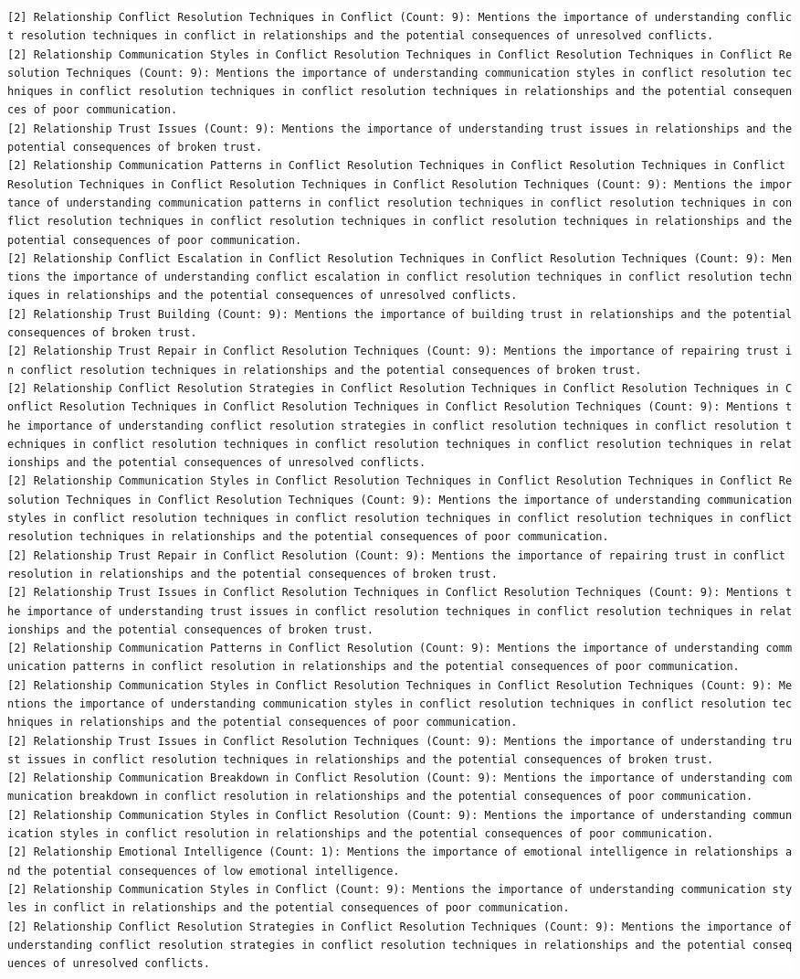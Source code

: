 	[2] Relationship Conflict Resolution Techniques in Conflict (Count: 9): Mentions the importance of understanding conflict resolution techniques in conflict in relationships and the potential consequences of unresolved conflicts.
	[2] Relationship Communication Styles in Conflict Resolution Techniques in Conflict Resolution Techniques in Conflict Resolution Techniques (Count: 9): Mentions the importance of understanding communication styles in conflict resolution techniques in conflict resolution techniques in conflict resolution techniques in relationships and the potential consequences of poor communication.
	[2] Relationship Trust Issues (Count: 9): Mentions the importance of understanding trust issues in relationships and the potential consequences of broken trust.
	[2] Relationship Communication Patterns in Conflict Resolution Techniques in Conflict Resolution Techniques in Conflict Resolution Techniques in Conflict Resolution Techniques in Conflict Resolution Techniques (Count: 9): Mentions the importance of understanding communication patterns in conflict resolution techniques in conflict resolution techniques in conflict resolution techniques in conflict resolution techniques in conflict resolution techniques in relationships and the potential consequences of poor communication.
	[2] Relationship Conflict Escalation in Conflict Resolution Techniques in Conflict Resolution Techniques (Count: 9): Mentions the importance of understanding conflict escalation in conflict resolution techniques in conflict resolution techniques in relationships and the potential consequences of unresolved conflicts.
	[2] Relationship Trust Building (Count: 9): Mentions the importance of building trust in relationships and the potential consequences of broken trust.
	[2] Relationship Trust Repair in Conflict Resolution Techniques (Count: 9): Mentions the importance of repairing trust in conflict resolution techniques in relationships and the potential consequences of broken trust.
	[2] Relationship Conflict Resolution Strategies in Conflict Resolution Techniques in Conflict Resolution Techniques in Conflict Resolution Techniques in Conflict Resolution Techniques in Conflict Resolution Techniques (Count: 9): Mentions the importance of understanding conflict resolution strategies in conflict resolution techniques in conflict resolution techniques in conflict resolution techniques in conflict resolution techniques in conflict resolution techniques in relationships and the potential consequences of unresolved conflicts.
	[2] Relationship Communication Styles in Conflict Resolution Techniques in Conflict Resolution Techniques in Conflict Resolution Techniques in Conflict Resolution Techniques (Count: 9): Mentions the importance of understanding communication styles in conflict resolution techniques in conflict resolution techniques in conflict resolution techniques in conflict resolution techniques in relationships and the potential consequences of poor communication.
	[2] Relationship Trust Repair in Conflict Resolution (Count: 9): Mentions the importance of repairing trust in conflict resolution in relationships and the potential consequences of broken trust.
	[2] Relationship Trust Issues in Conflict Resolution Techniques in Conflict Resolution Techniques (Count: 9): Mentions the importance of understanding trust issues in conflict resolution techniques in conflict resolution techniques in relationships and the potential consequences of broken trust.
	[2] Relationship Communication Patterns in Conflict Resolution (Count: 9): Mentions the importance of understanding communication patterns in conflict resolution in relationships and the potential consequences of poor communication.
	[2] Relationship Communication Styles in Conflict Resolution Techniques in Conflict Resolution Techniques (Count: 9): Mentions the importance of understanding communication styles in conflict resolution techniques in conflict resolution techniques in relationships and the potential consequences of poor communication.
	[2] Relationship Trust Issues in Conflict Resolution Techniques (Count: 9): Mentions the importance of understanding trust issues in conflict resolution techniques in relationships and the potential consequences of broken trust.
	[2] Relationship Communication Breakdown in Conflict Resolution (Count: 9): Mentions the importance of understanding communication breakdown in conflict resolution in relationships and the potential consequences of poor communication.
	[2] Relationship Communication Styles in Conflict Resolution (Count: 9): Mentions the importance of understanding communication styles in conflict resolution in relationships and the potential consequences of poor communication.
	[2] Relationship Emotional Intelligence (Count: 1): Mentions the importance of emotional intelligence in relationships and the potential consequences of low emotional intelligence.
	[2] Relationship Communication Styles in Conflict (Count: 9): Mentions the importance of understanding communication styles in conflict in relationships and the potential consequences of poor communication.
	[2] Relationship Conflict Resolution Strategies in Conflict Resolution Techniques (Count: 9): Mentions the importance of understanding conflict resolution strategies in conflict resolution techniques in relationships and the potential consequences of unresolved conflicts.